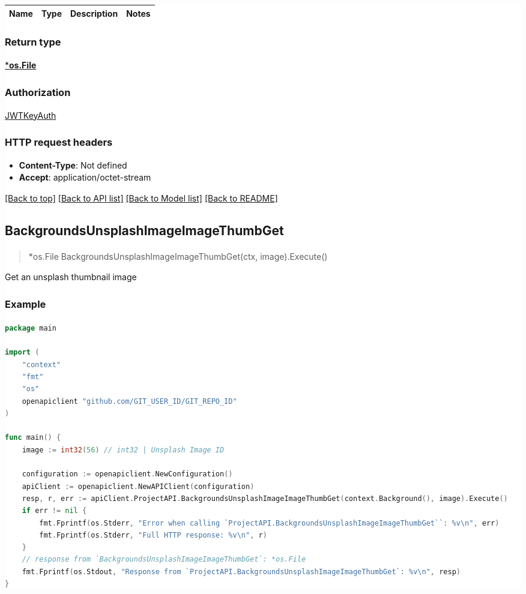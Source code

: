 Name | Type | Description  | Notes
------------- | ------------- | ------------- | -------------


### Return type

[***os.File**](*os.File.md)

### Authorization

[JWTKeyAuth](../README.md#JWTKeyAuth)

### HTTP request headers

- **Content-Type**: Not defined
- **Accept**: application/octet-stream

[[Back to top]](#) [[Back to API list]](../README.md#documentation-for-api-endpoints)
[[Back to Model list]](../README.md#documentation-for-models)
[[Back to README]](../README.md)


## BackgroundsUnsplashImageImageThumbGet

> *os.File BackgroundsUnsplashImageImageThumbGet(ctx, image).Execute()

Get an unsplash thumbnail image



### Example

```go
package main

import (
	"context"
	"fmt"
	"os"
	openapiclient "github.com/GIT_USER_ID/GIT_REPO_ID"
)

func main() {
	image := int32(56) // int32 | Unsplash Image ID

	configuration := openapiclient.NewConfiguration()
	apiClient := openapiclient.NewAPIClient(configuration)
	resp, r, err := apiClient.ProjectAPI.BackgroundsUnsplashImageImageThumbGet(context.Background(), image).Execute()
	if err != nil {
		fmt.Fprintf(os.Stderr, "Error when calling `ProjectAPI.BackgroundsUnsplashImageImageThumbGet``: %v\n", err)
		fmt.Fprintf(os.Stderr, "Full HTTP response: %v\n", r)
	}
	// response from `BackgroundsUnsplashImageImageThumbGet`: *os.File
	fmt.Fprintf(os.Stdout, "Response from `ProjectAPI.BackgroundsUnsplashImageImageThumbGet`: %v\n", resp)
}
```
